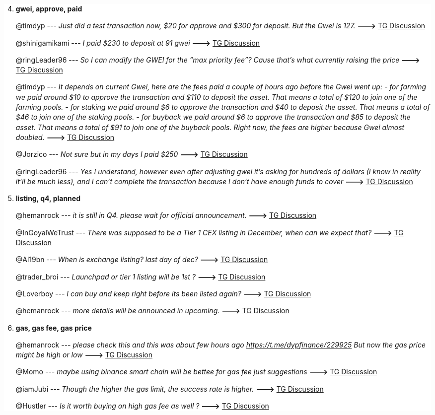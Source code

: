4. **gwei, approve, paid**

    @timdyp --- *Just did a test transaction now, $20 for approve and $300 for deposit. But the Gwei is 127.* **--->** [TG Discussion](https://t.me/dypfinance/229887)

    @shinigamikami --- *I paid $230 to deposit at 91 gwei* **--->** [TG Discussion](https://t.me/dypfinance/230332)

    @ringLeader96 --- *So I can modify the GWEI for the “max priority fee”? Cause that’s what currently raising the price* **--->** [TG Discussion](https://t.me/dypfinance/230234)

    @timdyp --- *It depends on current Gwei, here are the fees paid a couple of hours ago before the Gwei went up:  - for farming we paid around $10 to approve the transaction and $110 to deposit the asset. That means a total of $120 to join one of the farming pools. - for staking we paid around $6 to approve the transaction and $40 to deposit the asset. That means a total of $46 to join one of the staking pools. - for buyback we paid around $6 to approve the transaction and $85 to deposit the asset. That means a total of $91 to join one of the buyback pools.  Right now, the fees are higher because Gwei almost doubled.* **--->** [TG Discussion](https://t.me/dypfinance/229925)

    @Jorzico --- *Not sure but in my days I paid $250* **--->** [TG Discussion](https://t.me/dypfinance/230069)

    @ringLeader96 --- *Yes I understand, however even after adjusting gwei it’s asking for hundreds of dollars (I know in reality it’ll be much less), and I can’t complete the transaction because I don’t have enough funds to cover* **--->** [TG Discussion](https://t.me/dypfinance/230310)

5. **listing, q4, planned**

    @hemanrock --- *it is still in Q4. please wait for official announcement.* **--->** [TG Discussion](https://t.me/dypfinance/229575)

    @InGoyalWeTrust --- *There was supposed to be a Tier 1 CEX listing in December, when can we expect that?* **--->** [TG Discussion](https://t.me/dypfinance/229573)

    @Al19bn --- *When is exchange listing? last day of dec?* **--->** [TG Discussion](https://t.me/dypfinance/230358)

    @trader_broi --- *Launchpad or tier 1 listing will be 1st ?* **--->** [TG Discussion](https://t.me/dypfinance/230292)

    @Loverboy --- *I can buy and keep right before its been listed again?* **--->** [TG Discussion](https://t.me/dypfinance/229824)

    @hemanrock --- *more details will be announced in upcoming.* **--->** [TG Discussion](https://t.me/dypfinance/229595)

6. **gas, gas fee, gas price**

    @hemanrock --- *please check this and this was about few hours ago https://t.me/dypfinance/229925  But now the gas price might be high or low* **--->** [TG Discussion](https://t.me/dypfinance/230070)

    @Momo --- *maybe using binance smart chain will be bettee for gas fee just suggestions* **--->** [TG Discussion](https://t.me/dypfinance/230162)

    @iamJubi --- *Though the higher the gas limit, the success rate is higher.* **--->** [TG Discussion](https://t.me/dypfinance/230123)

    @Hustler --- *Is it worth buying on high gas fee as well ?* **--->** [TG Discussion](https://t.me/dypfinance/230015)
